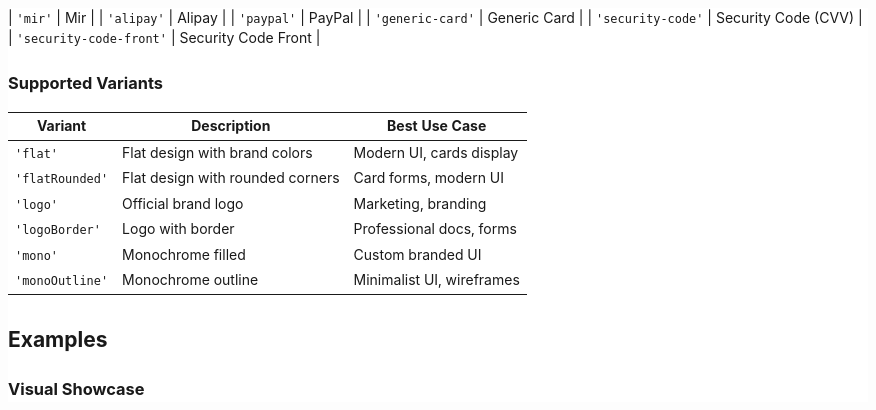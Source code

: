 | `'mir'` | Mir |
| `'alipay'` | Alipay |
| `'paypal'` | PayPal |
| `'generic-card'` | Generic Card |
| `'security-code'` | Security Code (CVV) |
| `'security-code-front'` | Security Code Front |

### Supported Variants

| Variant | Description | Best Use Case |
|---------|-------------|---------------|
| `'flat'` | Flat design with brand colors | Modern UI, cards display |
| `'flatRounded'` | Flat design with rounded corners | Card forms, modern UI |
| `'logo'` | Official brand logo | Marketing, branding |
| `'logoBorder'` | Logo with border | Professional docs, forms |
| `'mono'` | Monochrome filled | Custom branded UI |
| `'monoOutline'` | Monochrome outline | Minimalist UI, wireframes |

## Examples

### Visual Showcase

<p align="center">